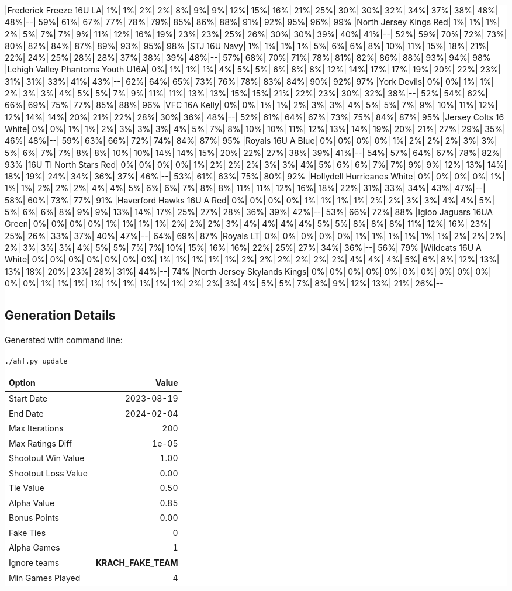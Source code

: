 |Frederick Freeze 16U LA|  1%|  1%|  2%|  2%|  8%|  9%|  9%| 12%| 15%| 16%| 21%| 25%| 30%| 30%| 32%| 34%| 37%| 38%| 48%| 48%|--| 59%| 61%| 67%| 77%| 78%| 79%| 85%| 86%| 88%| 91%| 92%| 95%| 96%| 99%
|North Jersey Kings Red|  1%|  1%|  1%|  2%|  5%|  7%|  7%|  9%| 11%| 12%| 16%| 19%| 23%| 23%| 25%| 26%| 30%| 30%| 39%| 40%| 41%|--| 52%| 59%| 70%| 72%| 73%| 80%| 82%| 84%| 87%| 89%| 93%| 95%| 98%
|STJ 16U Navy|  1%|  1%|  1%|  1%|  5%|  6%|  6%|  8%| 10%| 11%| 15%| 18%| 21%| 22%| 24%| 25%| 28%| 28%| 37%| 38%| 39%| 48%|--| 57%| 68%| 70%| 71%| 78%| 81%| 82%| 86%| 88%| 93%| 94%| 98%
|Lehigh Valley Phantoms Youth U16A|  0%|  1%|  1%|  1%|  4%|  5%|  5%|  6%|  8%|  8%| 12%| 14%| 17%| 17%| 19%| 20%| 22%| 23%| 31%| 31%| 33%| 41%| 43%|--| 62%| 64%| 65%| 73%| 76%| 78%| 83%| 84%| 90%| 92%| 97%
|York Devils|  0%|  0%|  1%|  1%|  2%|  3%|  3%|  4%|  5%|  5%|  7%|  9%| 11%| 11%| 13%| 13%| 15%| 15%| 21%| 22%| 23%| 30%| 32%| 38%|--| 52%| 54%| 62%| 66%| 69%| 75%| 77%| 85%| 88%| 96%
|VFC 16A Kelly|  0%|  0%|  1%|  1%|  2%|  3%|  3%|  4%|  5%|  5%|  7%|  9%| 10%| 11%| 12%| 12%| 14%| 14%| 20%| 21%| 22%| 28%| 30%| 36%| 48%|--| 52%| 61%| 64%| 67%| 73%| 75%| 84%| 87%| 95%
|Jersey Colts 16 White|  0%|  0%|  1%|  1%|  2%|  3%|  3%|  3%|  4%|  5%|  7%|  8%| 10%| 10%| 11%| 12%| 13%| 14%| 19%| 20%| 21%| 27%| 29%| 35%| 46%| 48%|--| 59%| 63%| 66%| 72%| 74%| 84%| 87%| 95%
|Royals 16U A Blue|  0%|  0%|  0%|  0%|  1%|  2%|  2%|  2%|  3%|  3%|  5%|  6%|  7%|  7%|  8%|  8%| 10%| 10%| 14%| 14%| 15%| 20%| 22%| 27%| 38%| 39%| 41%|--| 54%| 57%| 64%| 67%| 78%| 82%| 93%
|16U TI North Stars Red|  0%|  0%|  0%|  0%|  1%|  2%|  2%|  2%|  3%|  3%|  4%|  5%|  6%|  6%|  7%|  7%|  9%|  9%| 12%| 13%| 14%| 18%| 19%| 24%| 34%| 36%| 37%| 46%|--| 53%| 61%| 63%| 75%| 80%| 92%
|Hollydell Hurricanes White|  0%|  0%|  0%|  0%|  1%|  1%|  1%|  2%|  2%|  2%|  4%|  4%|  5%|  6%|  6%|  7%|  8%|  8%| 11%| 11%| 12%| 16%| 18%| 22%| 31%| 33%| 34%| 43%| 47%|--| 58%| 60%| 73%| 77%| 91%
|Haverford Hawks 16U A Red|  0%|  0%|  0%|  0%|  1%|  1%|  1%|  1%|  2%|  2%|  3%|  3%|  4%|  4%|  5%|  5%|  6%|  6%|  8%|  9%|  9%| 13%| 14%| 17%| 25%| 27%| 28%| 36%| 39%| 42%|--| 53%| 66%| 72%| 88%
|Igloo Jaguars 16UA Green|  0%|  0%|  0%|  0%|  1%|  1%|  1%|  1%|  2%|  2%|  2%|  3%|  4%|  4%|  4%|  4%|  5%|  5%|  8%|  8%|  8%| 11%| 12%| 16%| 23%| 25%| 26%| 33%| 37%| 40%| 47%|--| 64%| 69%| 87%
|Royals LT|  0%|  0%|  0%|  0%|  0%|  1%|  1%|  1%|  1%|  1%|  1%|  2%|  2%|  2%|  2%|  3%|  3%|  3%|  4%|  5%|  5%|  7%|  7%| 10%| 15%| 16%| 16%| 22%| 25%| 27%| 34%| 36%|--| 56%| 79%
|Wildcats 16U A White|  0%|  0%|  0%|  0%|  0%|  0%|  0%|  1%|  1%|  1%|  1%|  1%|  2%|  2%|  2%|  2%|  2%|  2%|  4%|  4%|  4%|  5%|  6%|  8%| 12%| 13%| 13%| 18%| 20%| 23%| 28%| 31%| 44%|--| 74%
|North Jersey Skylands Kings|  0%|  0%|  0%|  0%|  0%|  0%|  0%|  0%|  0%|  0%|  0%|  0%|  1%|  1%|  1%|  1%|  1%|  1%|  1%|  1%|  1%|  2%|  2%|  3%|  4%|  5%|  5%|  7%|  8%|  9%| 12%| 13%| 21%| 26%|--

## Generation Details

Generated with command line:
```
./ahf.py update
```

| Option | Value |
| :----- | ----: |
| Start Date | 2023-08-19 |
| End Date | 2024-02-04 |
| Max Iterations | 200 |
| Max Ratings Diff | 1e-05 |
| Shootout Win Value | 1.00 |
| Shootout Loss Value | 0.00 |
| Tie Value | 0.50 |
| Alpha Value | 0.85 |
| Bonus Points | 0.00 |
| Fake Ties | 0 |
| Alpha Games | 1 |
| Ignore teams | __KRACH_FAKE_TEAM__ |
| Min Games Played | 4 |

